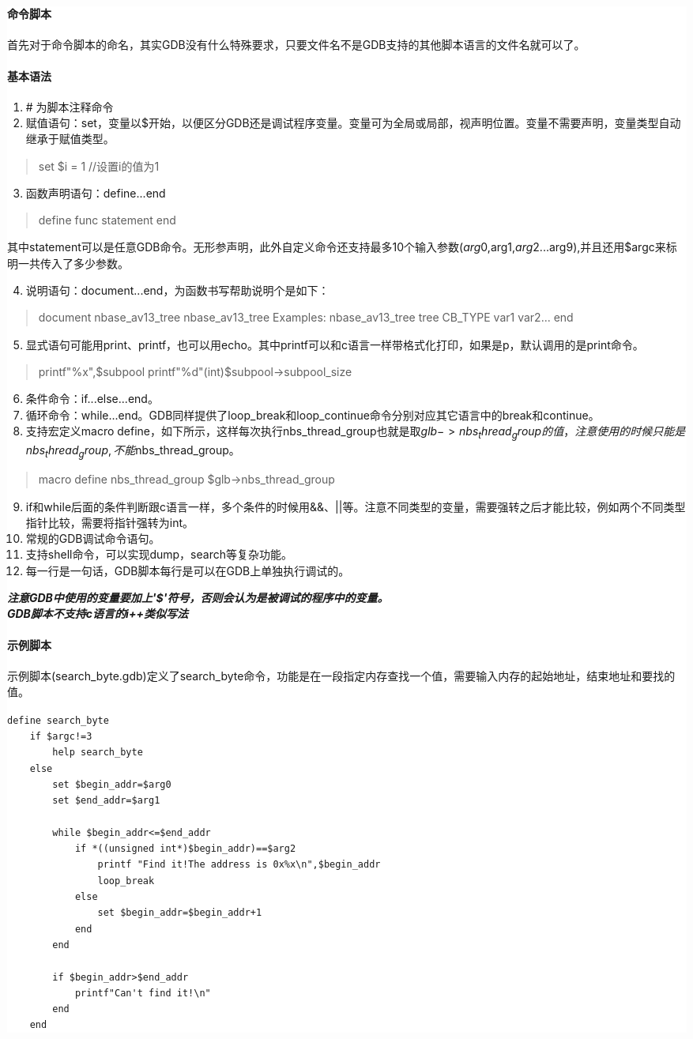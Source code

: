 #### 命令脚本  
首先对于命令脚本的命名，其实GDB没有什么特殊要求，只要文件名不是GDB支持的其他脚本语言的文件名就可以了。  
#### 基本语法  

1. \# 为脚本注释命令  
2. 赋值语句：set，变量以$开始，以便区分GDB还是调试程序变量。变量可为全局或局部，视声明位置。变量不需要声明，变量类型自动继承于赋值类型。  

>set $i = 1 //设置i的值为1

3. 函数声明语句：define...end  

>define func
>   statement
>end

其中statement可以是任意GDB命令。无形参声明，此外自定义命令还支持最多10个输入参数($arg0,$arg1,$arg2...$arg9),并且还用$argc来标明一共传入了多少参数。  

4. 说明语句：document...end，为函数书写帮助说明个是如下：  

>document nbase_av13_tree
>   nbase_av13_tree
>   Examples:
>   nbase_av13_tree tree CB_TYPE var1 var2...
>end

5. 显式语句可能用print、printf，也可以用echo。其中printf可以和c语言一样带格式化打印，如果是p，默认调用的是print命令。  

>printf"%x",$subpool
>printf"%d"(int)$subpool->subpool_size

6. 条件命令：if...else...end。
7. 循环命令：while...end。GDB同样提供了loop_break和loop_continue命令分别对应其它语言中的break和continue。  
8. 支持宏定义macro define，如下所示，这样每次执行nbs_thread_group也就是取$glb->nbs_thread_group的值，注意使用的时候只能是nbs_thread_group,不能$nbs_thread_group。  

>macro define nbs_thread_group  $glb->nbs_thread_group

9. if和while后面的条件判断跟c语言一样，多个条件的时候用&&、||等。注意不同类型的变量，需要强转之后才能比较，例如两个不同类型指针比较，需要将指针强转为int。 
10. 常规的GDB调试命令语句。  
11. 支持shell命令，可以实现dump，search等复杂功能。  
12. 每一行是一句话，GDB脚本每行是可以在GDB上单独执行调试的。  

***注意GDB中使用的变量要加上'$'符号，否则会认为是被调试的程序中的变量。***  
***GDB脚本不支持c语言的i++类似写法***  

#### 示例脚本  
示例脚本(search_byte.gdb)定义了search_byte命令，功能是在一段指定内存查找一个值，需要输入内存的起始地址，结束地址和要找的值。  

```gdb
define search_byte
    if $argc!=3
        help search_byte
    else
        set $begin_addr=$arg0
        set $end_addr=$arg1

        while $begin_addr<=$end_addr
            if *((unsigned int*)$begin_addr)==$arg2
                printf "Find it!The address is 0x%x\n",$begin_addr
                loop_break
            else
                set $begin_addr=$begin_addr+1
            end
        end

        if $begin_addr>$end_addr
            printf"Can't find it!\n"
        end
    end
```